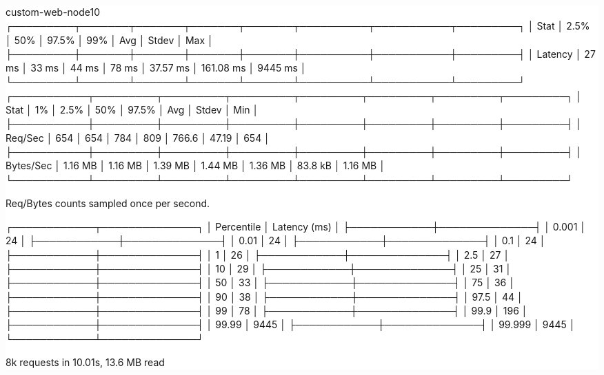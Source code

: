 custom-web-node10
┌─────────┬───────┬───────┬───────┬───────┬──────────┬───────────┬─────────┐
│ Stat    │ 2.5%  │ 50%   │ 97.5% │ 99%   │ Avg      │ Stdev     │ Max     │
├─────────┼───────┼───────┼───────┼───────┼──────────┼───────────┼─────────┤
│ Latency │ 27 ms │ 33 ms │ 44 ms │ 78 ms │ 37.57 ms │ 161.08 ms │ 9445 ms │
└─────────┴───────┴───────┴───────┴───────┴──────────┴───────────┴─────────┘
┌───────────┬─────────┬─────────┬─────────┬─────────┬─────────┬─────────┬─────────┐
│ Stat      │ 1%      │ 2.5%    │ 50%     │ 97.5%   │ Avg     │ Stdev   │ Min     │
├───────────┼─────────┼─────────┼─────────┼─────────┼─────────┼─────────┼─────────┤
│ Req/Sec   │ 654     │ 654     │ 784     │ 809     │ 766.6   │ 47.19   │ 654     │
├───────────┼─────────┼─────────┼─────────┼─────────┼─────────┼─────────┼─────────┤
│ Bytes/Sec │ 1.16 MB │ 1.16 MB │ 1.39 MB │ 1.44 MB │ 1.36 MB │ 83.8 kB │ 1.16 MB │
└───────────┴─────────┴─────────┴─────────┴─────────┴─────────┴─────────┴─────────┘

Req/Bytes counts sampled once per second.

┌────────────┬──────────────┐
│ Percentile │ Latency (ms) │
├────────────┼──────────────┤
│ 0.001      │ 24           │
├────────────┼──────────────┤
│ 0.01       │ 24           │
├────────────┼──────────────┤
│ 0.1        │ 24           │
├────────────┼──────────────┤
│ 1          │ 26           │
├────────────┼──────────────┤
│ 2.5        │ 27           │
├────────────┼──────────────┤
│ 10         │ 29           │
├────────────┼──────────────┤
│ 25         │ 31           │
├────────────┼──────────────┤
│ 50         │ 33           │
├────────────┼──────────────┤
│ 75         │ 36           │
├────────────┼──────────────┤
│ 90         │ 38           │
├────────────┼──────────────┤
│ 97.5       │ 44           │
├────────────┼──────────────┤
│ 99         │ 78           │
├────────────┼──────────────┤
│ 99.9       │ 196          │
├────────────┼──────────────┤
│ 99.99      │ 9445         │
├────────────┼──────────────┤
│ 99.999     │ 9445         │
└────────────┴──────────────┘

8k requests in 10.01s, 13.6 MB read


